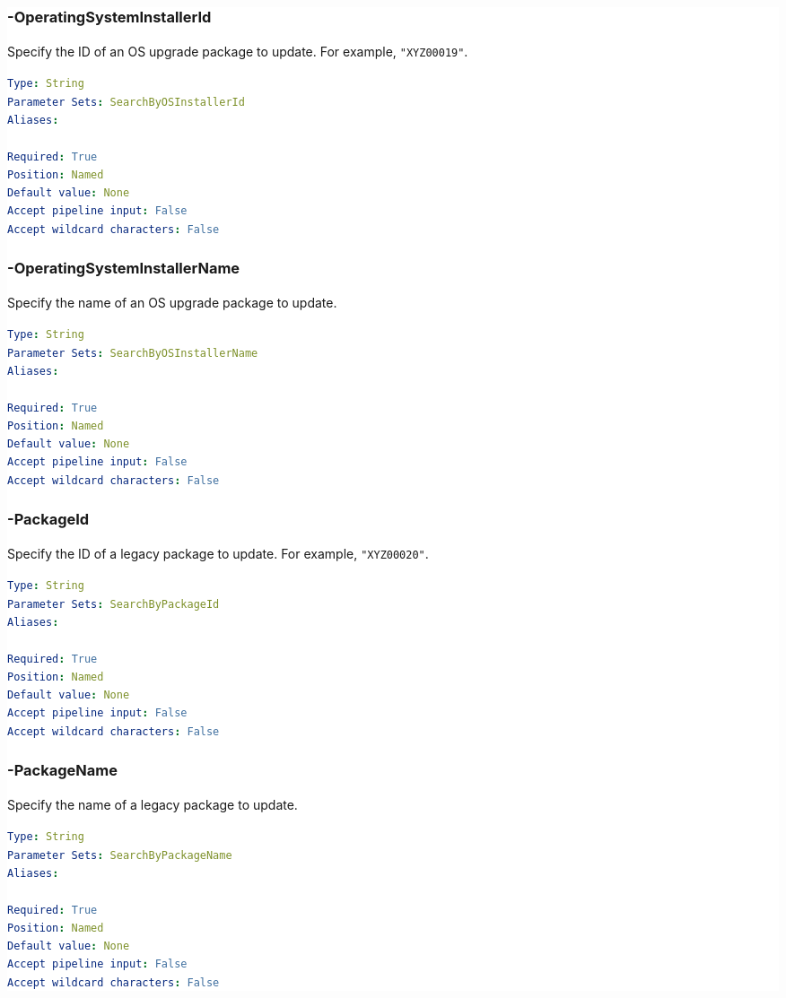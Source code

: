 ### -OperatingSystemInstallerId

Specify the ID of an OS upgrade package to update. For example, `"XYZ00019"`.

```yaml
Type: String
Parameter Sets: SearchByOSInstallerId
Aliases:

Required: True
Position: Named
Default value: None
Accept pipeline input: False
Accept wildcard characters: False
```

### -OperatingSystemInstallerName

Specify the name of an OS upgrade package to update.

```yaml
Type: String
Parameter Sets: SearchByOSInstallerName
Aliases:

Required: True
Position: Named
Default value: None
Accept pipeline input: False
Accept wildcard characters: False
```

### -PackageId

Specify the ID of a legacy package to update. For example, `"XYZ00020"`.

```yaml
Type: String
Parameter Sets: SearchByPackageId
Aliases:

Required: True
Position: Named
Default value: None
Accept pipeline input: False
Accept wildcard characters: False
```

### -PackageName

Specify the name of a legacy package to update.

```yaml
Type: String
Parameter Sets: SearchByPackageName
Aliases:

Required: True
Position: Named
Default value: None
Accept pipeline input: False
Accept wildcard characters: False
```
